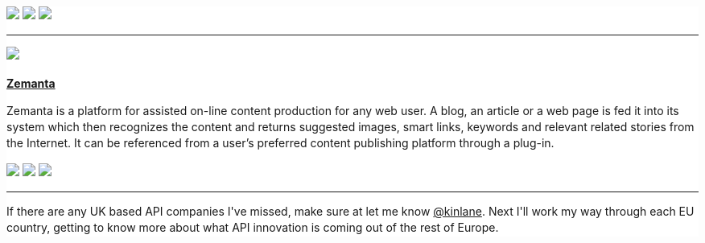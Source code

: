 [![](https://s3.amazonaws.com/kinlane-productions2/bw-icons/bw-home-icon.jpeg)](https://develop.zeebox.com/ "Website") [![](https://s3.amazonaws.com/kinlane-productions2/bw-icons/bw-twitter-icon.png)](https://twitter.com/zeebox "Twitter") [![](https://s3.amazonaws.com/kinlane-productions2/bw-icons/bw-github-icon.png)](https://github.com/zeebox "Github")

* * *

[![](http://kinlane-productions2.s3.amazonaws.com/api-evangelist-site/company/539_logo.png)](http://developer.zemanta.com/)

[**Zemanta**](http://developer.zemanta.com/)

Zemanta is a platform for assisted on-line content production for any web user. A blog, an article or a web page is fed it into its system which then recognizes the content and returns suggested images, smart links, keywords and relevant related stories from the Internet. It can be referenced from a user’s preferred content publishing platform through a plug-in.

[![](https://s3.amazonaws.com/kinlane-productions2/bw-icons/bw-home-icon.jpeg)](http://developer.zemanta.com/ "Website") [![](https://s3.amazonaws.com/kinlane-productions2/bw-icons/bw-twitter-icon.png)](https://twitter.com/#!/zemanta "Twitter") [![](https://s3.amazonaws.com/kinlane-productions2/bw-icons/bw-github-icon.png)](https://github.com/Zemanta "Github")

* * *

If there are any UK based API companies I've missed, make sure at let me know [@kinlane](https://twitter.com/kinlane/). Next I'll work my way through each EU country, getting to know more about what API innovation is coming out of the rest of Europe.